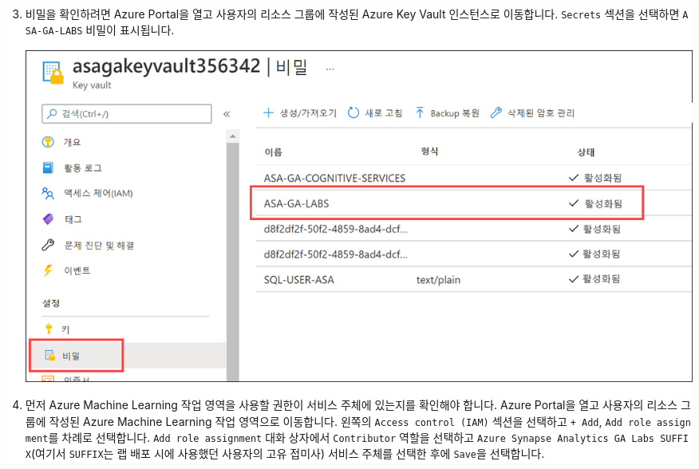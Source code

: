 3. 비밀을 확인하려면 Azure Portal을 열고 사용자의 리소스 그룹에 작성된 Azure Key Vault 인스턴스로 이동합니다. `Secrets` 섹션을 선택하면 `ASA-GA-LABS` 비밀이 표시됩니다.

    ![서비스 주체용 Azure Key Vault 비밀](media/lab-01-ex-01-task-01-keyvault-secret.png)

4. 먼저 Azure Machine Learning 작업 영역을 사용할 권한이 서비스 주체에 있는지를 확인해야 합니다. Azure Portal을 열고 사용자의 리소스 그룹에 작성된 Azure Machine Learning 작업 영역으로 이동합니다. 왼쪽의 `Access control (IAM)` 섹션을 선택하고 `+ Add`, `Add role assignment`를 차례로 선택합니다. `Add role assignment` 대화 상자에서 `Contributor` 역할을 선택하고 `Azure Synapse Analytics GA Labs SUFFIX`(여기서 `SUFFIX`는 랩 배포 시에 사용했던 사용자의 고유 접미사) 서비스 주체를 선택한 후에 `Save`을 선택합니다.
